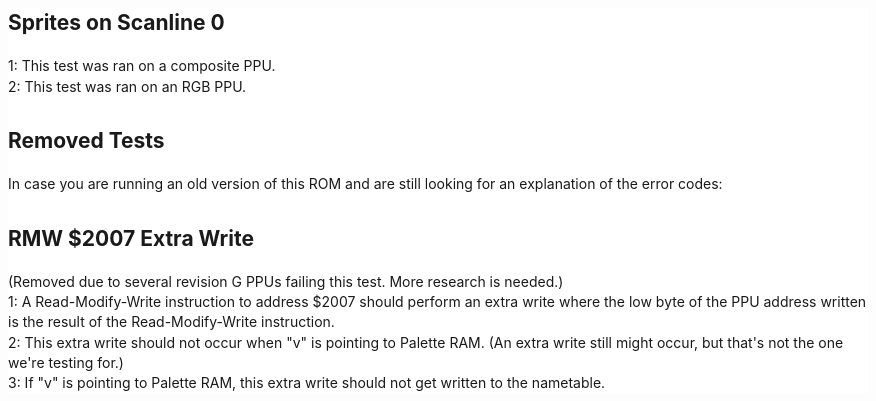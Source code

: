 ## Sprites on Scanline 0

1: This test was ran on a composite PPU.  
2: This test was ran on an RGB PPU.

## Removed Tests

In case you are running an old version of this ROM and are still looking for an explanation of the error codes:

## RMW $2007 Extra Write

(Removed due to several revision G PPUs failing this test. More research is needed.)  
1: A Read-Modify-Write instruction to address $2007 should perform an extra write where the low byte of the PPU address written is the result of the Read-Modify-Write instruction.  
2: This extra write should not occur when "v" is pointing to Palette RAM. (An extra write still might occur, but that's not the one we're testing for.)  
3: If "v" is pointing to Palette RAM, this extra write should not get written to the nametable.
